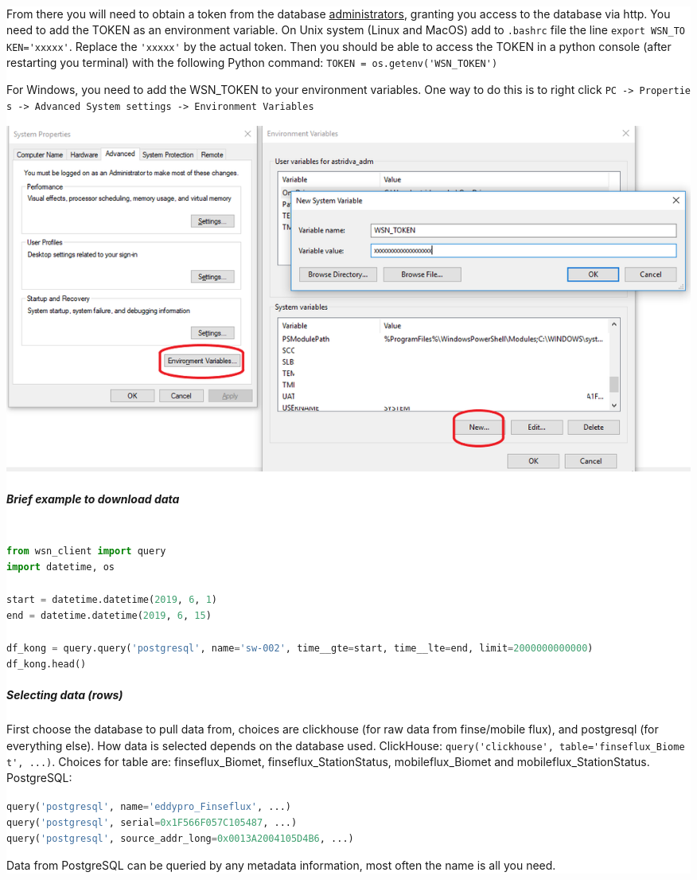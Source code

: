 From there you will need to obtain a token from the database [administrators](intro.md), granting you access to the database via http. You need to add the TOKEN as an environment variable. On Unix system (Linux and MacOS) add to `.bashrc` file the line `export WSN_TOKEN='xxxxx'`. Replace the `'xxxxx'` by the actual token. Then you should be able to access the TOKEN in a python console (after restarting you terminal) with the following Python command: `TOKEN = os.getenv('WSN_TOKEN')`  

For Windows, you need to add the WSN_TOKEN to your environment variables. One way to do this is to right click  `PC -> Properties -> Advanced System settings -> Environment Variables`

![Windows screenshot](https://github.com/UiOHive/Hive-Wireless-Sensor-Network/blob/main/attachments/windows_env_variables.PNG)

##### Brief example to download data

```python

from wsn_client import query
import datetime, os

start = datetime.datetime(2019, 6, 1)
end = datetime.datetime(2019, 6, 15)

df_kong = query.query('postgresql', name='sw-002', time__gte=start, time__lte=end, limit=2000000000000)
df_kong.head()
```

##### Selecting data (rows)

First choose the database to pull data from, choices are clickhouse (for raw data from finse/mobile flux), and postgresql (for everything else). How data is selected depends on the database used. ClickHouse: `query('clickhouse', table='finseflux_Biomet', ...)`. Choices for table are: finseflux_Biomet, finseflux_StationStatus, mobileflux_Biomet and mobileflux_StationStatus. PostgreSQL:
```python
query('postgresql', name='eddypro_Finseflux', ...)
query('postgresql', serial=0x1F566F057C105487, ...)
query('postgresql', source_addr_long=0x0013A2004105D4B6, ...)
```
Data from PostgreSQL can be queried by any metadata information, most often the name is all you need.
